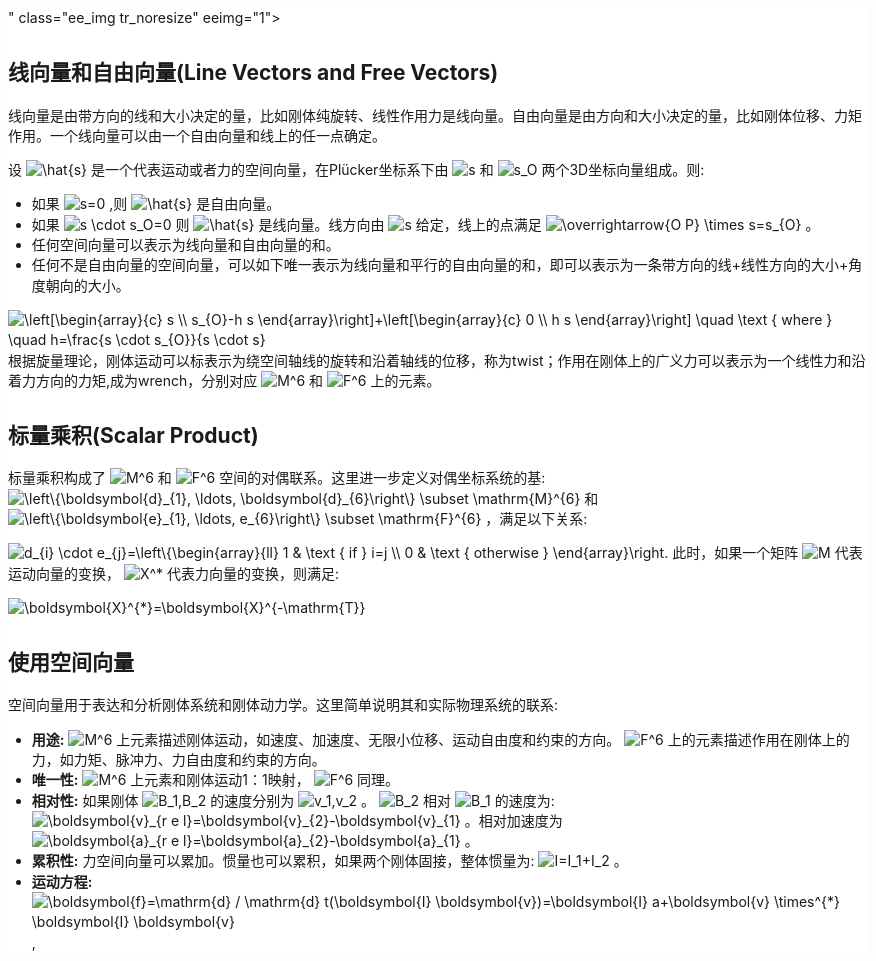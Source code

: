 " class="ee_img tr_noresize" eeimg="1">
## 线向量和自由向量(Line Vectors and Free Vectors)
线向量是由带方向的线和大小决定的量，比如刚体纯旋转、线性作用力是线向量。自由向量是由方向和大小决定的量，比如刚体位移、力矩作用。一个线向量可以由一个自由向量和线上的任一点确定。

设 <img src="https://www.zhihu.com/equation?tex=\hat{s}" alt="\hat{s}" class="ee_img tr_noresize" eeimg="1"> 是一个代表运动或者力的空间向量，在Plücker坐标系下由 <img src="https://www.zhihu.com/equation?tex=s" alt="s" class="ee_img tr_noresize" eeimg="1"> 和 <img src="https://www.zhihu.com/equation?tex=s_O" alt="s_O" class="ee_img tr_noresize" eeimg="1"> 两个3D坐标向量组成。则:
* 如果 <img src="https://www.zhihu.com/equation?tex=s=0" alt="s=0" class="ee_img tr_noresize" eeimg="1"> ,则 <img src="https://www.zhihu.com/equation?tex=\hat{s}" alt="\hat{s}" class="ee_img tr_noresize" eeimg="1"> 是自由向量。
* 如果 <img src="https://www.zhihu.com/equation?tex=s \cdot s_O=0" alt="s \cdot s_O=0" class="ee_img tr_noresize" eeimg="1"> 则 <img src="https://www.zhihu.com/equation?tex=\hat{s}" alt="\hat{s}" class="ee_img tr_noresize" eeimg="1"> 是线向量。线方向由 <img src="https://www.zhihu.com/equation?tex=s" alt="s" class="ee_img tr_noresize" eeimg="1"> 给定，线上的点满足 <img src="https://www.zhihu.com/equation?tex=\overrightarrow{O P} \times s=s_{O}" alt="\overrightarrow{O P} \times s=s_{O}" class="ee_img tr_noresize" eeimg="1"> 。
* 任何空间向量可以表示为线向量和自由向量的和。
* 任何不是自由向量的空间向量，可以如下唯一表示为线向量和平行的自由向量的和，即可以表示为一条带方向的线+线性方向的大小+角度朝向的大小。

<img src="https://www.zhihu.com/equation?tex=\left[\begin{array}{c}
s \\
s_{O}-h s
\end{array}\right]+\left[\begin{array}{c}
0 \\
h s
\end{array}\right] \quad \text { where } \quad h=\frac{s \cdot s_{O}}{s \cdot s}
" alt="\left[\begin{array}{c}
s \\
s_{O}-h s
\end{array}\right]+\left[\begin{array}{c}
0 \\
h s
\end{array}\right] \quad \text { where } \quad h=\frac{s \cdot s_{O}}{s \cdot s}
" class="ee_img tr_noresize" eeimg="1">
根据旋量理论，刚体运动可以标表示为绕空间轴线的旋转和沿着轴线的位移，称为twist；作用在刚体上的广义力可以表示为一个线性力和沿着力方向的力矩,成为wrench，分别对应 <img src="https://www.zhihu.com/equation?tex=M^6" alt="M^6" class="ee_img tr_noresize" eeimg="1"> 和 <img src="https://www.zhihu.com/equation?tex=F^6" alt="F^6" class="ee_img tr_noresize" eeimg="1"> 上的元素。

## 标量乘积(Scalar Product)
标量乘积构成了 <img src="https://www.zhihu.com/equation?tex=M^6" alt="M^6" class="ee_img tr_noresize" eeimg="1"> 和 <img src="https://www.zhihu.com/equation?tex=F^6" alt="F^6" class="ee_img tr_noresize" eeimg="1"> 空间的对偶联系。这里进一步定义对偶坐标系统的基: <img src="https://www.zhihu.com/equation?tex=\left\{\boldsymbol{d}_{1}, \ldots, \boldsymbol{d}_{6}\right\} \subset \mathrm{M}^{6}" alt="\left\{\boldsymbol{d}_{1}, \ldots, \boldsymbol{d}_{6}\right\} \subset \mathrm{M}^{6}" class="ee_img tr_noresize" eeimg="1">  和  <img src="https://www.zhihu.com/equation?tex=\left\{\boldsymbol{e}_{1}, \ldots, e_{6}\right\} \subset \mathrm{F}^{6}" alt="\left\{\boldsymbol{e}_{1}, \ldots, e_{6}\right\} \subset \mathrm{F}^{6}" class="ee_img tr_noresize" eeimg="1"> ，满足以下关系:

<img src="https://www.zhihu.com/equation?tex=d_{i} \cdot e_{j}=\left\{\begin{array}{ll}
1 & \text { if } i=j \\
0 & \text { otherwise }
\end{array}\right.
" alt="d_{i} \cdot e_{j}=\left\{\begin{array}{ll}
1 & \text { if } i=j \\
0 & \text { otherwise }
\end{array}\right.
" class="ee_img tr_noresize" eeimg="1">
此时，如果一个矩阵 <img src="https://www.zhihu.com/equation?tex=M" alt="M" class="ee_img tr_noresize" eeimg="1"> 代表运动向量的变换， <img src="https://www.zhihu.com/equation?tex=X^*" alt="X^*" class="ee_img tr_noresize" eeimg="1"> 代表力向量的变换，则满足:

<img src="https://www.zhihu.com/equation?tex=\boldsymbol{X}^{*}=\boldsymbol{X}^{-\mathrm{T}}
" alt="\boldsymbol{X}^{*}=\boldsymbol{X}^{-\mathrm{T}}
" class="ee_img tr_noresize" eeimg="1">

## 使用空间向量
空间向量用于表达和分析刚体系统和刚体动力学。这里简单说明其和实际物理系统的联系:
* **用途:** <img src="https://www.zhihu.com/equation?tex=M^6" alt="M^6" class="ee_img tr_noresize" eeimg="1"> 上元素描述刚体运动，如速度、加速度、无限小位移、运动自由度和约束的方向。 <img src="https://www.zhihu.com/equation?tex=F^6" alt="F^6" class="ee_img tr_noresize" eeimg="1"> 上的元素描述作用在刚体上的力，如力矩、脉冲力、力自由度和约束的方向。
* **唯一性:**  <img src="https://www.zhihu.com/equation?tex=M^6" alt="M^6" class="ee_img tr_noresize" eeimg="1"> 上元素和刚体运动1：1映射， <img src="https://www.zhihu.com/equation?tex=F^6" alt="F^6" class="ee_img tr_noresize" eeimg="1"> 同理。
* **相对性:** 如果刚体 <img src="https://www.zhihu.com/equation?tex=B_1,B_2" alt="B_1,B_2" class="ee_img tr_noresize" eeimg="1"> 的速度分别为 <img src="https://www.zhihu.com/equation?tex=v_1,v_2" alt="v_1,v_2" class="ee_img tr_noresize" eeimg="1"> 。 <img src="https://www.zhihu.com/equation?tex=B_2" alt="B_2" class="ee_img tr_noresize" eeimg="1"> 相对 <img src="https://www.zhihu.com/equation?tex=B_1" alt="B_1" class="ee_img tr_noresize" eeimg="1"> 的速度为: <img src="https://www.zhihu.com/equation?tex=\boldsymbol{v}_{r e l}=\boldsymbol{v}_{2}-\boldsymbol{v}_{1}" alt="\boldsymbol{v}_{r e l}=\boldsymbol{v}_{2}-\boldsymbol{v}_{1}" class="ee_img tr_noresize" eeimg="1"> 。相对加速度为 <img src="https://www.zhihu.com/equation?tex=\boldsymbol{a}_{r e l}=\boldsymbol{a}_{2}-\boldsymbol{a}_{1}" alt="\boldsymbol{a}_{r e l}=\boldsymbol{a}_{2}-\boldsymbol{a}_{1}" class="ee_img tr_noresize" eeimg="1"> 。
* **累积性:** 力空间向量可以累加。惯量也可以累积，如果两个刚体固接，整体惯量为: <img src="https://www.zhihu.com/equation?tex=I=I_1+I_2" alt="I=I_1+I_2" class="ee_img tr_noresize" eeimg="1"> 。
* **运动方程:**  <img src="https://www.zhihu.com/equation?tex=\boldsymbol{f}=\mathrm{d} / \mathrm{d} t(\boldsymbol{I} \boldsymbol{v})=\boldsymbol{I} a+\boldsymbol{v} \times^{*} \boldsymbol{I} \boldsymbol{v}" alt="\boldsymbol{f}=\mathrm{d} / \mathrm{d} t(\boldsymbol{I} \boldsymbol{v})=\boldsymbol{I} a+\boldsymbol{v} \times^{*} \boldsymbol{I} \boldsymbol{v}" class="ee_img tr_noresize" eeimg="1"> , 
